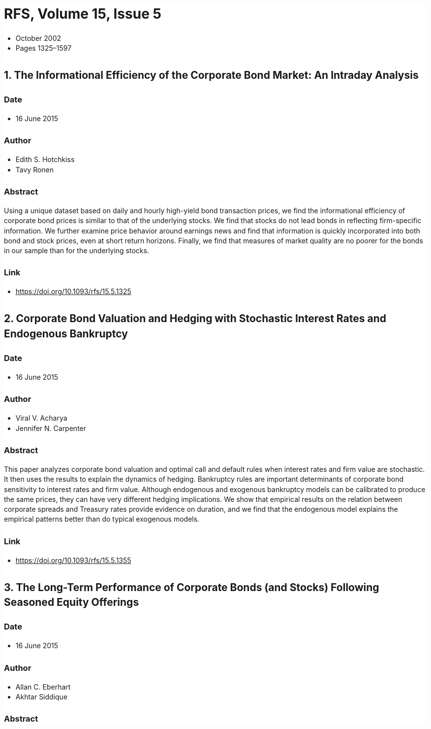 # RFS, Volume 15, Issue 5
- October 2002
- Pages 1325–1597

## 1. The Informational Efficiency of the Corporate Bond Market: An Intraday Analysis
### Date
- 16 June 2015
### Author
- Edith S. Hotchkiss
- Tavy Ronen
### Abstract
Using a unique dataset based on daily and hourly high-yield bond transaction prices, we find the informational efficiency of corporate bond prices is similar to that of the underlying stocks. We find that stocks do not lead bonds in reflecting firm-specific information. We further examine price behavior around earnings news and find that information is quickly incorporated into both bond and stock prices, even at short return horizons. Finally, we find that measures of market quality are no poorer for the bonds in our sample than for the underlying stocks.
### Link
- https://doi.org/10.1093/rfs/15.5.1325

## 2. Corporate Bond Valuation and Hedging with Stochastic Interest Rates and Endogenous Bankruptcy
### Date
- 16 June 2015
### Author
- Viral V. Acharya
- Jennifer N. Carpenter
### Abstract
This paper analyzes corporate bond valuation and optimal call and default rules when interest rates and firm value are stochastic. It then uses the results to explain the dynamics of hedging. Bankruptcy rules are important determinants of corporate bond sensitivity to interest rates and firm value. Although endogenous and exogenous bankruptcy models can be calibrated to produce the same prices, they can have very different hedging implications. We show that empirical results on the relation between corporate spreads and Treasury rates provide evidence on duration, and we find that the endogenous model explains the empirical patterns better than do typical exogenous models.
### Link
- https://doi.org/10.1093/rfs/15.5.1355

## 3. The Long-Term Performance of Corporate Bonds (and Stocks) Following Seasoned Equity Offerings
### Date
- 16 June 2015
### Author
- Allan C. Eberhart
- Akhtar Siddique
### Abstract